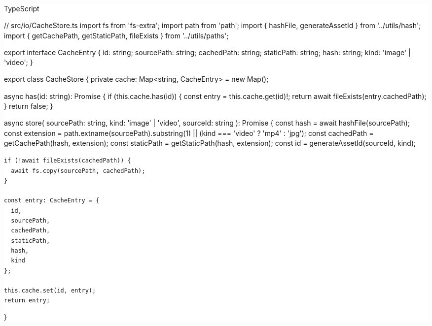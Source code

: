 TypeScript

// src/io/CacheStore.ts
import fs from 'fs-extra';
import path from 'path';
import { hashFile, generateAssetId } from '../utils/hash';
import { getCachePath, getStaticPath, fileExists } from '../utils/paths';

export interface CacheEntry {
  id: string;
  sourcePath: string;
  cachedPath: string;
  staticPath: string;
  hash: string;
  kind: 'image' | 'video';
}

export class CacheStore {
  private cache: Map<string, CacheEntry> = new Map();
  
  async has(id: string): Promise<boolean> {
    if (this.cache.has(id)) {
      const entry = this.cache.get(id)!;
      return await fileExists(entry.cachedPath);
    }
    return false;
  }

  async store(
    sourcePath: string,
    kind: 'image' | 'video',
    sourceId: string
  ): Promise<CacheEntry> {
    const hash = await hashFile(sourcePath);
    const extension = path.extname(sourcePath).substring(1) || (kind === 'video' ? 'mp4' : 'jpg');
    const cachedPath = getCachePath(hash, extension);
    const staticPath = getStaticPath(hash, extension);
    const id = generateAssetId(sourceId, kind);

    if (!await fileExists(cachedPath)) {
      await fs.copy(sourcePath, cachedPath);
    }

    const entry: CacheEntry = {
      id,
      sourcePath,
      cachedPath,
      staticPath,
      hash,
      kind
    };

    this.cache.set(id, entry);
    return entry;
  }
